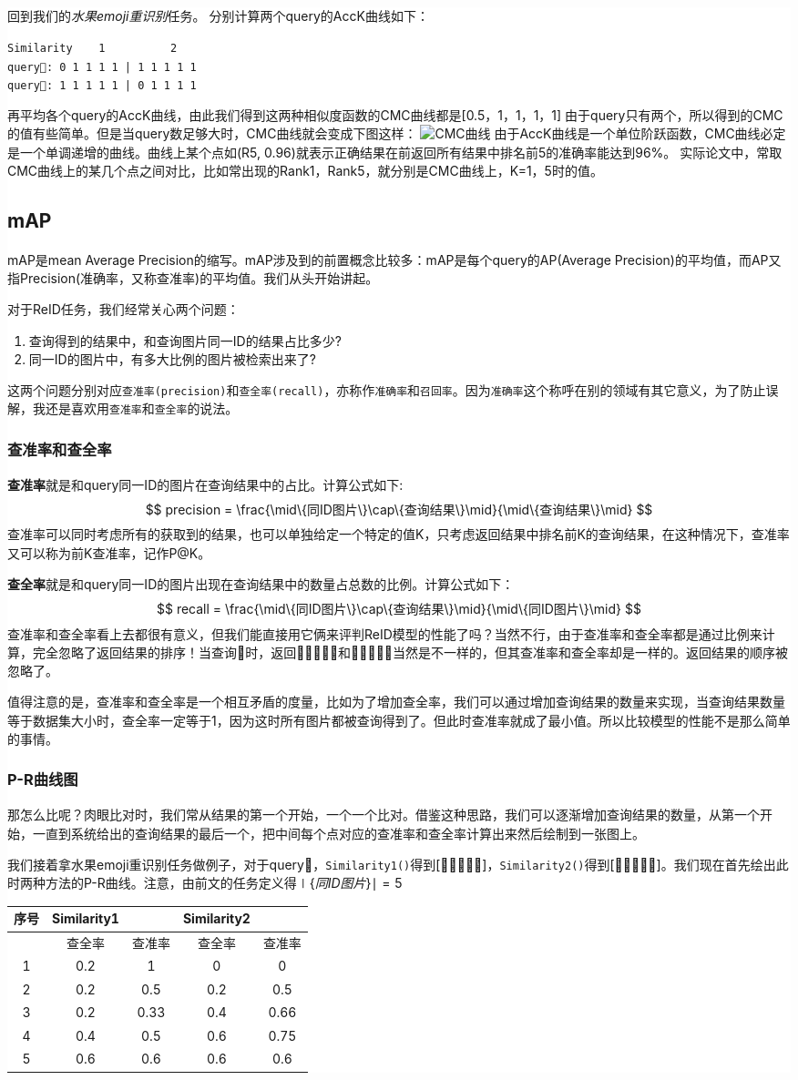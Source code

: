 回到我们的*水果emoji重识别*任务。
分别计算两个query的AccK曲线如下：

```text
Similarity    1          2
query🍎: 0 1 1 1 1 | 1 1 1 1 1
query🍏: 1 1 1 1 1 | 0 1 1 1 1
```

再平均各个query的AccK曲线，由此我们得到这两种相似度函数的CMC曲线都是[0.5，1，1，1，1]
由于query只有两个，所以得到的CMC的值有些简单。但是当query数足够大时，CMC曲线就会变成下图这样：
![CMC曲线](CMC.png)
由于AccK曲线是一个单位阶跃函数，CMC曲线必定是一个单调递增的曲线。曲线上某个点如(R5, 0.96)就表示正确结果在前返回所有结果中排名前5的准确率能达到96%。
实际论文中，常取CMC曲线上的某几个点之间对比，比如常出现的Rank1，Rank5，就分别是CMC曲线上，K=1，5时的值。

## mAP

mAP是mean Average Precision的缩写。mAP涉及到的前置概念比较多：mAP是每个query的AP(Average Precision)的平均值，而AP又指Precision(准确率，又称查准率)的平均值。我们从头开始讲起。

对于ReID任务，我们经常关心两个问题：

1. 查询得到的结果中，和查询图片同一ID的结果占比多少?
2. 同一ID的图片中，有多大比例的图片被检索出来了?

这两个问题分别对应`查准率(precision)`和`查全率(recall)`，亦称作`准确率`和`召回率`。因为`准确率`这个称呼在别的领域有其它意义，为了防止误解，我还是喜欢用`查准率`和`查全率`的说法。

### 查准率和查全率

**查准率**就是和query同一ID的图片在查询结果中的占比。计算公式如下:
$$
precision = \frac{\mid\{同ID图片\}\cap\{查询结果\}\mid}{\mid\{查询结果\}\mid}
$$
查准率可以同时考虑所有的获取到的结果，也可以单独给定一个特定的值K，只考虑返回结果中排名前K的查询结果，在这种情况下，查准率又可以称为前K查准率，记作P@K。

**查全率**就是和query同一ID的图片出现在查询结果中的数量占总数的比例。计算公式如下：
$$
recall = \frac{\mid\{同ID图片\}\cap\{查询结果\}\mid}{\mid\{同ID图片\}\mid}
$$
查准率和查全率看上去都很有意义，但我们能直接用它俩来评判ReID模型的性能了吗？当然不行，由于查准率和查全率都是通过比例来计算，完全忽略了返回结果的排序！当查询🍏时，返回🍏🍏🍏🍎🍍和🍎🍍🍏🍏🍏当然是不一样的，但其查准率和查全率却是一样的。返回结果的顺序被忽略了。

值得注意的是，查准率和查全率是一个相互矛盾的度量，比如为了增加查全率，我们可以通过增加查询结果的数量来实现，当查询结果数量等于数据集大小时，查全率一定等于1，因为这时所有图片都被查询得到了。但此时查准率就成了最小值。所以比较模型的性能不是那么简单的事情。

### P-R曲线图

那怎么比呢？肉眼比对时，我们常从结果的第一个开始，一个一个比对。借鉴这种思路，我们可以逐渐增加查询结果的数量，从第一个开始，一直到系统给出的查询结果的最后一个，把中间每个点对应的查准率和查全率计算出来然后绘制到一张图上。

我们接着拿水果emoji重识别任务做例子，对于query🍏，`Similarity1()`得到[🍏🍎🍍🍏🍏]，`Similarity2()`得到[🍎🍏🍏🍏🍍]。我们现在首先绘出此时两种方法的P-R曲线。注意，由前文的任务定义得$\mid\{同ID图片\}\mid=5$

| 序号 | Similarity1 |        | Similarity2 |        |
|:------:|:-----------:|:------:|:-----------:|:------:|
|      |    查全率   | 查准率 |    查全率   | 查准率 |
| 1    |     0.2     |    1   |      0      |    0   |
| 2    |     0.2     |   0.5  |     0.2     |   0.5  |
| 3    |     0.2     |  0.33  |     0.4     |  0.66  |
| 4    |     0.4     |   0.5  |     0.6     |  0.75  |
| 5    |     0.6     |   0.6  |     0.6     |   0.6  |
